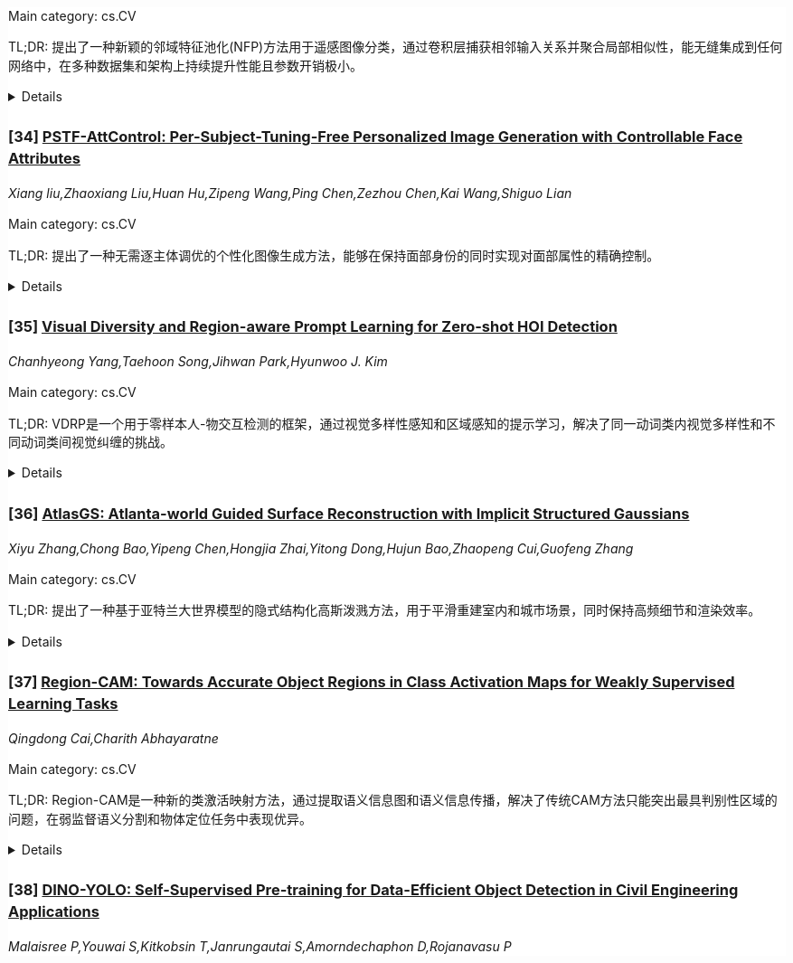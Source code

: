 Main category: cs.CV

TL;DR: 提出了一种新颖的邻域特征池化(NFP)方法用于遥感图像分类，通过卷积层捕获相邻输入关系并聚合局部相似性，能无缝集成到任何网络中，在多种数据集和架构上持续提升性能且参数开销极小。


<details><summary>Details</summary></details>


### [34] [PSTF-AttControl: Per-Subject-Tuning-Free Personalized Image Generation with Controllable Face Attributes](https://arxiv.org/abs/2510.25084)
*Xiang liu,Zhaoxiang Liu,Huan Hu,Zipeng Wang,Ping Chen,Zezhou Chen,Kai Wang,Shiguo Lian*

Main category: cs.CV

TL;DR: 提出了一种无需逐主体调优的个性化图像生成方法，能够在保持面部身份的同时实现对面部属性的精确控制。


<details><summary>Details</summary></details>


### [35] [Visual Diversity and Region-aware Prompt Learning for Zero-shot HOI Detection](https://arxiv.org/abs/2510.25094)
*Chanhyeong Yang,Taehoon Song,Jihwan Park,Hyunwoo J. Kim*

Main category: cs.CV

TL;DR: VDRP是一个用于零样本人-物交互检测的框架，通过视觉多样性感知和区域感知的提示学习，解决了同一动词类内视觉多样性和不同动词类间视觉纠缠的挑战。


<details><summary>Details</summary></details>


### [36] [AtlasGS: Atlanta-world Guided Surface Reconstruction with Implicit Structured Gaussians](https://arxiv.org/abs/2510.25129)
*Xiyu Zhang,Chong Bao,Yipeng Chen,Hongjia Zhai,Yitong Dong,Hujun Bao,Zhaopeng Cui,Guofeng Zhang*

Main category: cs.CV

TL;DR: 提出了一种基于亚特兰大世界模型的隐式结构化高斯泼溅方法，用于平滑重建室内和城市场景，同时保持高频细节和渲染效率。


<details><summary>Details</summary></details>


### [37] [Region-CAM: Towards Accurate Object Regions in Class Activation Maps for Weakly Supervised Learning Tasks](https://arxiv.org/abs/2510.25134)
*Qingdong Cai,Charith Abhayaratne*

Main category: cs.CV

TL;DR: Region-CAM是一种新的类激活映射方法，通过提取语义信息图和语义信息传播，解决了传统CAM方法只能突出最具判别性区域的问题，在弱监督语义分割和物体定位任务中表现优异。


<details><summary>Details</summary></details>


### [38] [DINO-YOLO: Self-Supervised Pre-training for Data-Efficient Object Detection in Civil Engineering Applications](https://arxiv.org/abs/2510.25140)
*Malaisree P,Youwai S,Kitkobsin T,Janrungautai S,Amorndechaphon D,Rojanavasu P*
